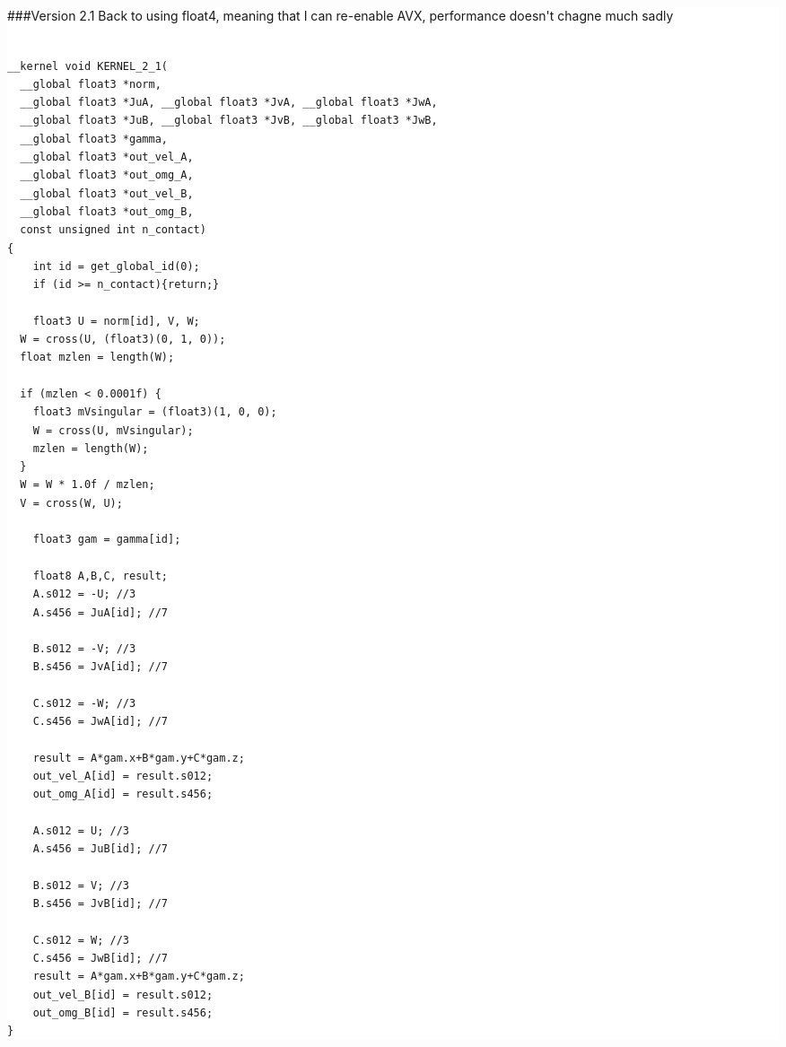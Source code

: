 ###Version 2.1
Back to using float4, meaning that I can re-enable AVX, performance doesn't chagne much sadly

~~~

__kernel void KERNEL_2_1(
  __global float3 *norm, 
  __global float3 *JuA, __global float3 *JvA, __global float3 *JwA, 
  __global float3 *JuB, __global float3 *JvB, __global float3 *JwB, 
  __global float3 *gamma,
  __global float3 *out_vel_A,
  __global float3 *out_omg_A,
  __global float3 *out_vel_B,
  __global float3 *out_omg_B,
  const unsigned int n_contact)
{
    int id = get_global_id(0);
    if (id >= n_contact){return;}

    float3 U = norm[id], V, W;
  W = cross(U, (float3)(0, 1, 0));
  float mzlen = length(W);

  if (mzlen < 0.0001f) { 
    float3 mVsingular = (float3)(1, 0, 0);
    W = cross(U, mVsingular);
    mzlen = length(W);
  }
  W = W * 1.0f / mzlen;
  V = cross(W, U);

    float3 gam = gamma[id];
    
    float8 A,B,C, result;
    A.s012 = -U; //3
    A.s456 = JuA[id]; //7

    B.s012 = -V; //3
    B.s456 = JvA[id]; //7

    C.s012 = -W; //3
    C.s456 = JwA[id]; //7

    result = A*gam.x+B*gam.y+C*gam.z;
    out_vel_A[id] = result.s012;
    out_omg_A[id] = result.s456;

    A.s012 = U; //3
    A.s456 = JuB[id]; //7

    B.s012 = V; //3
    B.s456 = JvB[id]; //7

    C.s012 = W; //3
    C.s456 = JwB[id]; //7
    result = A*gam.x+B*gam.y+C*gam.z;
    out_vel_B[id] = result.s012;
    out_omg_B[id] = result.s456;
}

~~~

